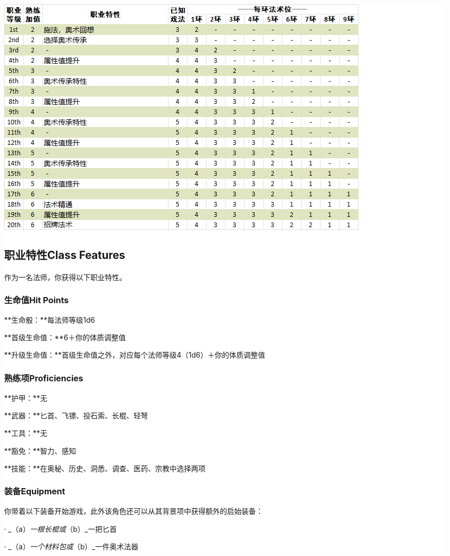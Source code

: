 ![法师职业表](<../../../.gitbook/assets/image (10) (1).png>)

## **职业特性Class Features**

&#x20;   作为一名法师，你获得以下职业特性。

### **生命值Hit Points**

**生命骰：**每法师等级1d6

**首级生命值：**6＋你的体质调整值

**升级生命值：**首级生命值之外，对应每个法师等级4（1d6）＋你的体质调整值

### **熟练项Proficiencies**

**护甲：**无

**武器：**匕首、飞镖、投石索、长棍、轻弩

**工具：**无

**豁免：**智力、感知

**技能：**在奥秘、历史、洞悉、调查、医药、宗教中选择两项

### **装备Equipment**

&#x20;   你带着以下装备开始游戏，此外该角色还可以从其背景项中获得额外的启始装备：

·   _（a）_一根长棍或_（b）_一把匕首

·   _（a）_一个材料包或_（b）_一件奥术法器
